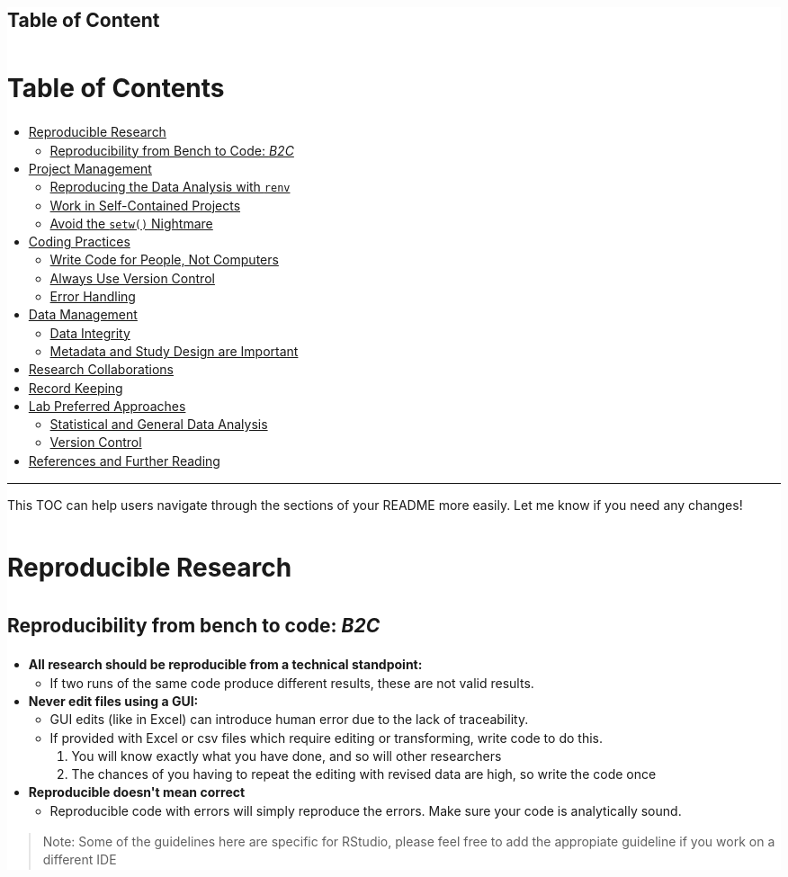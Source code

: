 Table of Content
---

# Table of Contents

- [Reproducible Research](#reproducible-research)
  - [Reproducibility from Bench to Code: *B2C*](#reproducibility-from-bench-to-code-b2c)
- [Project Management](#project-management)
  - [Reproducing the Data Analysis with `renv`](#reproducing-the-data-analysis-with-renv)
  - [Work in Self-Contained Projects](#work-in-self-contained-projects)
  - [Avoid the `setw()` Nightmare](#avoid-the-setw-nightmare)
- [Coding Practices](#coding-practices)
  - [Write Code for People, Not Computers](#write-code-for-people-not-computers)
  - [Always Use Version Control](#always-use-version-control)
  - [Error Handling](#error-handling)
- [Data Management](#data-management)
  - [Data Integrity](#data-integrity)
  - [Metadata and Study Design are Important](#metadata-and-study-design-are-important)
- [Research Collaborations](#research-collaborations)
- [Record Keeping](#record-keeping)
- [Lab Preferred Approaches](#lab-preferred-approaches)
  - [Statistical and General Data Analysis](#statistical-and-general-data-analysis)
  - [Version Control](#version-control)
- [References and Further Reading](#references-and-further-reading)

---

This TOC can help users navigate through the sections of your README more easily. Let me know if you need any changes!

# Reproducible Research

## Reproducibility from bench to code: *B2C*

-   **All research should be reproducible from a technical standpoint:**
    -   If two runs of the same code produce different results, these are not valid results.
-   **Never edit files using a GUI:**
    -   GUI edits (like in Excel) can introduce human error due to the lack of traceability.
    -   If provided with Excel or csv files which require editing or transforming, write code to do this.
        1.  You will know exactly what you have done, and so will other researchers
        2.  The chances of you having to repeat the editing with revised data are high, so write the code once
-   **Reproducible doesn't mean correct**
    -   Reproducible code with errors will simply reproduce the errors. Make sure your code is analytically sound.

> Note: Some of the guidelines here are specific for RStudio, please feel free to add the appropiate guideline if you work on a different IDE
